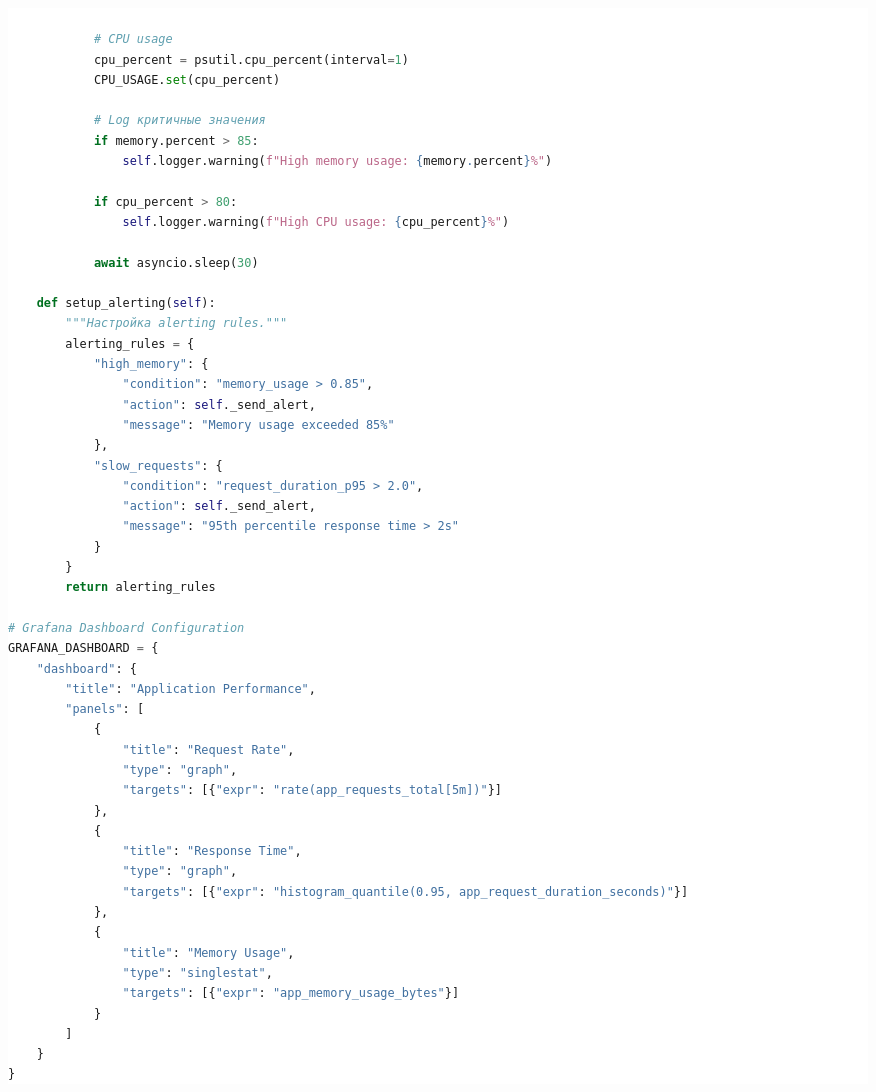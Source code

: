 ```python

            # CPU usage
            cpu_percent = psutil.cpu_percent(interval=1)
            CPU_USAGE.set(cpu_percent)

            # Log критичные значения
            if memory.percent > 85:
                self.logger.warning(f"High memory usage: {memory.percent}%")

            if cpu_percent > 80:
                self.logger.warning(f"High CPU usage: {cpu_percent}%")

            await asyncio.sleep(30)

    def setup_alerting(self):
        """Настройка alerting rules."""
        alerting_rules = {
            "high_memory": {
                "condition": "memory_usage > 0.85",
                "action": self._send_alert,
                "message": "Memory usage exceeded 85%"
            },
            "slow_requests": {
                "condition": "request_duration_p95 > 2.0",
                "action": self._send_alert,
                "message": "95th percentile response time > 2s"
            }
        }
        return alerting_rules

# Grafana Dashboard Configuration
GRAFANA_DASHBOARD = {
    "dashboard": {
        "title": "Application Performance",
        "panels": [
            {
                "title": "Request Rate",
                "type": "graph",
                "targets": [{"expr": "rate(app_requests_total[5m])"}]
            },
            {
                "title": "Response Time",
                "type": "graph",
                "targets": [{"expr": "histogram_quantile(0.95, app_request_duration_seconds)"}]
            },
            {
                "title": "Memory Usage",
                "type": "singlestat",
                "targets": [{"expr": "app_memory_usage_bytes"}]
            }
        ]
    }
}
```
